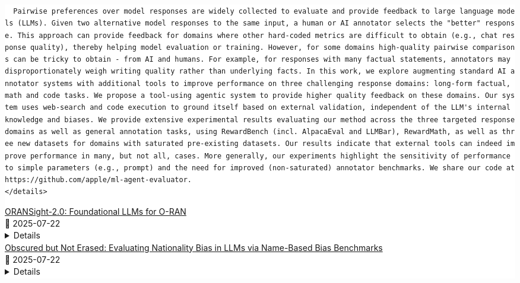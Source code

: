       Pairwise preferences over model responses are widely collected to evaluate and provide feedback to large language models (LLMs). Given two alternative model responses to the same input, a human or AI annotator selects the "better" response. This approach can provide feedback for domains where other hard-coded metrics are difficult to obtain (e.g., chat response quality), thereby helping model evaluation or training. However, for some domains high-quality pairwise comparisons can be tricky to obtain - from AI and humans. For example, for responses with many factual statements, annotators may disproportionately weigh writing quality rather than underlying facts. In this work, we explore augmenting standard AI annotator systems with additional tools to improve performance on three challenging response domains: long-form factual, math and code tasks. We propose a tool-using agentic system to provide higher quality feedback on these domains. Our system uses web-search and code execution to ground itself based on external validation, independent of the LLM's internal knowledge and biases. We provide extensive experimental results evaluating our method across the three targeted response domains as well as general annotation tasks, using RewardBench (incl. AlpacaEval and LLMBar), RewardMath, as well as three new datasets for domains with saturated pre-existing datasets. Our results indicate that external tools can indeed improve performance in many, but not all, cases. More generally, our experiments highlight the sensitivity of performance to simple parameters (e.g., prompt) and the need for improved (non-saturated) annotator benchmarks. We share our code at https://github.com/apple/ml-agent-evaluator.
    </details>
</div>
<div class="paper-card">
    <div class="paper-title"><a href="http://arxiv.org/abs/2503.05200v2">ORANSight-2.0: Foundational LLMs for O-RAN</a></div>
    <div class="paper-meta">
      📅 2025-07-22
    </div>
    <details class="paper-abstract">
      Despite the transformative impact of Large Language Models (LLMs) across critical domains such as healthcare, customer service, and business marketing, their integration into Open Radio Access Networks (O-RAN) remains limited. This gap is primarily due to the absence of domain-specific foundational models, with existing solutions often relying on general-purpose LLMs that fail to address the unique challenges and technical intricacies of O-RAN. To bridge this gap, we introduce ORANSight-2.0 (O-RAN Insights), a pioneering initiative to develop specialized foundational LLMs tailored for O-RAN. Built on 18 models spanning five open-source LLM frameworks -- Mistral, Qwen, Llama, Phi, and Gemma -- ORANSight-2.0 fine-tunes models ranging from 1B to 70B parameters, significantly reducing reliance on proprietary, closed-source models while enhancing performance in O-RAN-specific tasks. At the core of ORANSight-2.0 is RANSTRUCT, a novel Retrieval-Augmented Generation (RAG)-based instruction-tuning framework that employs two LLM agents -- a Mistral-based Question Generator and a Qwen-based Answer Generator -- to create high-quality instruction-tuning datasets. The generated dataset is then used to fine-tune the 18 pre-trained open-source LLMs via QLoRA. To evaluate ORANSight-2.0, we introduce srsRANBench, a novel benchmark designed for code generation and codebase understanding in the context of srsRAN, a widely used 5G O-RAN stack.
    </details>
</div>
<div class="paper-card">
    <div class="paper-title"><a href="http://arxiv.org/abs/2507.16989v1">Obscured but Not Erased: Evaluating Nationality Bias in LLMs via Name-Based Bias Benchmarks</a></div>
    <div class="paper-meta">
      📅 2025-07-22
    </div>
    <details class="paper-abstract">